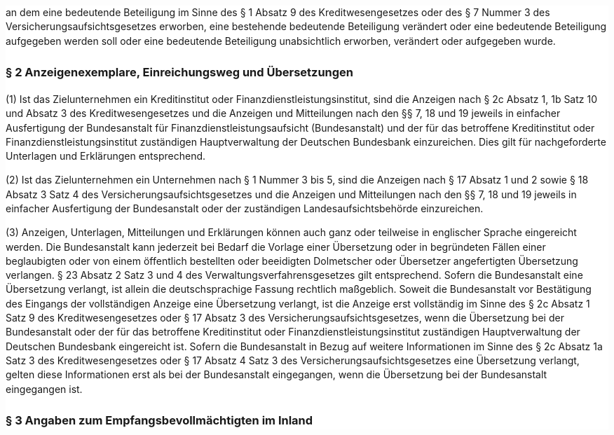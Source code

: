 
an dem eine bedeutende Beteiligung im Sinne des § 1 Absatz 9 des
Kreditwesengesetzes oder des § 7 Nummer 3 des
Versicherungsaufsichtsgesetzes erworben, eine bestehende bedeutende
Beteiligung verändert oder eine bedeutende Beteiligung aufgegeben
werden soll oder eine bedeutende Beteiligung unabsichtlich erworben,
verändert oder aufgegeben wurde.


### § 2 Anzeigenexemplare, Einreichungsweg und Übersetzungen

(1) Ist das Zielunternehmen ein Kreditinstitut oder
Finanzdienstleistungsinstitut, sind die Anzeigen nach § 2c Absatz 1,
1b Satz 10 und Absatz 3 des Kreditwesengesetzes und die Anzeigen und
Mitteilungen nach den §§ 7, 18 und 19 jeweils in einfacher
Ausfertigung der Bundesanstalt für Finanzdienstleistungsaufsicht
(Bundesanstalt) und der für das betroffene Kreditinstitut oder
Finanzdienstleistungsinstitut zuständigen Hauptverwaltung der
Deutschen Bundesbank einzureichen. Dies gilt für nachgeforderte
Unterlagen und Erklärungen entsprechend.

(2) Ist das Zielunternehmen ein Unternehmen nach § 1 Nummer 3 bis 5,
sind die Anzeigen nach § 17 Absatz 1 und 2 sowie § 18 Absatz 3 Satz 4
des Versicherungsaufsichtsgesetzes und die Anzeigen und Mitteilungen
nach den §§ 7, 18 und 19 jeweils in einfacher Ausfertigung der
Bundesanstalt oder der zuständigen Landesaufsichtsbehörde
einzureichen.

(3) Anzeigen, Unterlagen, Mitteilungen und Erklärungen können auch
ganz oder teilweise in englischer Sprache eingereicht werden. Die
Bundesanstalt kann jederzeit bei Bedarf die Vorlage einer Übersetzung
oder in begründeten Fällen einer beglaubigten oder von einem
öffentlich bestellten oder beeidigten Dolmetscher oder Übersetzer
angefertigten Übersetzung verlangen. § 23 Absatz 2 Satz 3 und 4 des
Verwaltungsverfahrensgesetzes gilt entsprechend. Sofern die
Bundesanstalt eine Übersetzung verlangt, ist allein die
deutschsprachige Fassung rechtlich maßgeblich. Soweit die
Bundesanstalt vor Bestätigung des Eingangs der vollständigen Anzeige
eine Übersetzung verlangt, ist die Anzeige erst vollständig im Sinne
des § 2c Absatz 1 Satz 9 des Kreditwesengesetzes oder § 17 Absatz 3
des Versicherungsaufsichtsgesetzes, wenn die Übersetzung bei der
Bundesanstalt oder der für das betroffene Kreditinstitut oder
Finanzdienstleistungsinstitut zuständigen Hauptverwaltung der
Deutschen Bundesbank eingereicht ist. Sofern die Bundesanstalt in
Bezug auf weitere Informationen im Sinne des § 2c Absatz 1a Satz 3 des
Kreditwesengesetzes oder § 17 Absatz 4 Satz 3 des
Versicherungsaufsichtsgesetzes eine Übersetzung verlangt, gelten diese
Informationen erst als bei der Bundesanstalt eingegangen, wenn die
Übersetzung bei der Bundesanstalt eingegangen ist.


### § 3 Angaben zum Empfangsbevollmächtigten im Inland
